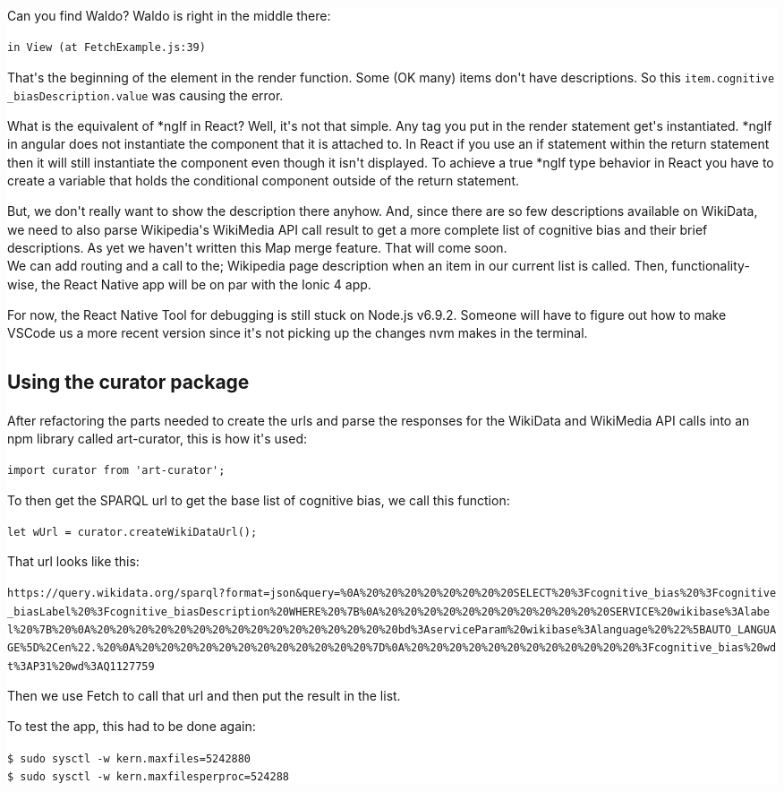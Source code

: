 Can you find Waldo?  Waldo is right in the middle there:
```
in View (at FetchExample.js:39)
```

That's the beginning of the <View> element in the render function.
Some (OK many) items don't have descriptions.  So this ```item.cognitive_biasDescription.value```
was causing the error.  

What is the equivalent of *ngIf in React?  Well, it's not that simple.  Any tag you put in the render statement get's instantiated. *ngIf in angular does not instantiate the component that it is attached to. In React if you use an if statement within the return statement then it will still instantiate the component even though it isn't displayed. To achieve a true *ngIf type behavior in React you have to create a variable that holds the conditional component outside of the return statement.

But, we don't really want to show the description there anyhow.  And, since there are so few descriptions available on WikiData, we need to also parse Wikipedia's WikiMedia API call result to get a more complete list of cognitive bias and their brief descriptions.  As yet we haven't written this Map merge feature.  That will come soon.  
We can add routing and a call to the; Wikipedia page description when an item in our current list is called.  Then, functionality-wise, the React Native app will be on par with the Ionic 4 app.

For now, the React Native Tool for debugging is still stuck on Node.js v6.9.2.  Someone will have to figure out how to make VSCode us a more recent version since it's not picking up the changes nvm makes in the terminal.


## Using the curator package

After refactoring the parts needed to create the urls and parse the responses for the WikiData and WikiMedia API calls into an npm library called art-curator, this is how it's used:
```
import curator from 'art-curator';
```

To then get the SPARQL url to get the base list of cognitive bias, we call this function:
```
let wUrl = curator.createWikiDataUrl();
```

That url looks like this:
```
https://query.wikidata.org/sparql?format=json&query=%0A%20%20%20%20%20%20%20%20SELECT%20%3Fcognitive_bias%20%3Fcognitive_biasLabel%20%3Fcognitive_biasDescription%20WHERE%20%7B%0A%20%20%20%20%20%20%20%20%20%20%20%20SERVICE%20wikibase%3Alabel%20%7B%20%0A%20%20%20%20%20%20%20%20%20%20%20%20%20%20%20%20bd%3AserviceParam%20wikibase%3Alanguage%20%22%5BAUTO_LANGUAGE%5D%2Cen%22.%20%0A%20%20%20%20%20%20%20%20%20%20%20%20%7D%0A%20%20%20%20%20%20%20%20%20%20%20%20%3Fcognitive_bias%20wdt%3AP31%20wd%3AQ1127759
```

Then we use Fetch to call that url and then put the result in the list.

To test the app, this had to be done again:
```
$ sudo sysctl -w kern.maxfiles=5242880
$ sudo sysctl -w kern.maxfilesperproc=524288
```
